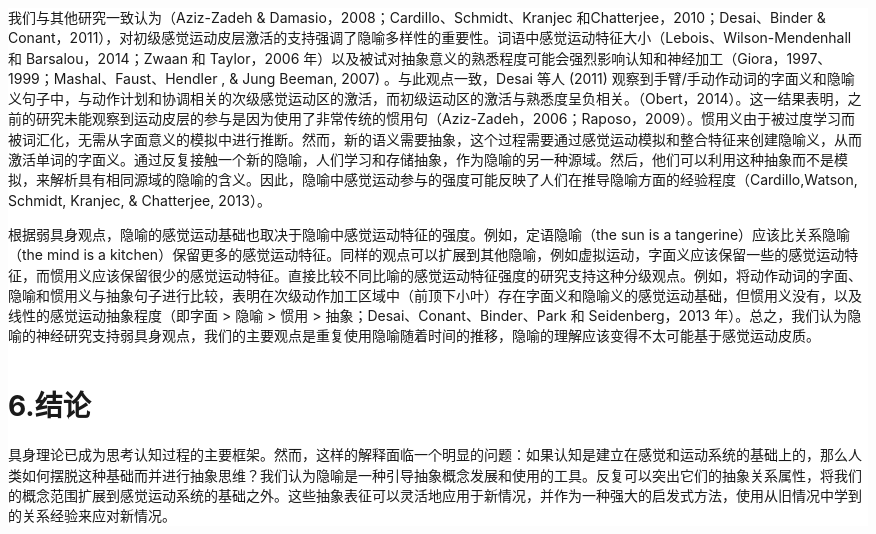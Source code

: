 我们与其他研究一致认为（Aziz-Zadeh & Damasio，2008；Cardillo、Schmidt、Kranjec 和Chatterjee，2010；Desai、Binder & Conant，2011），对初级感觉运动皮层激活的支持强调了隐喻多样性的重要性。词语中感觉运动特征大小（Lebois、Wilson-Mendenhall 和 Barsalou，2014；Zwaan 和 Taylor，2006 年）以及被试对抽象意义的熟悉程度可能会强烈影响认知和神经加工（Giora，1997、1999；Mashal、Faust、Hendler , & Jung Beeman, 2007) 。与此观点一致，Desai 等人 (2011) 观察到手臂/手动作动词的字面义和隐喻义句子中，与动作计划和协调相关的次级感觉运动区的激活，而初级运动区的激活与熟悉度呈负相关。（Obert，2014）。这一结果表明，之前的研究未能观察到运动皮层的参与是因为使用了非常传统的惯用句（Aziz-Zadeh，2006；Raposo，2009）。惯用义由于被过度学习而被词汇化，无需从字面意义的模拟中进行推断。然而，新的语义需要抽象，这个过程需要通过感觉运动模拟和整合特征来创建隐喻义，从而激活单词的字面义。通过反复接触一个新的隐喻，人们学习和存储抽象，作为隐喻的另一种源域。然后，他们可以利用这种抽象而不是模拟，来解析具有相同源域的隐喻的含义。因此，隐喻中感觉运动参与的强度可能反映了人们在推导隐喻方面的经验程度（Cardillo,Watson, Schmidt, Kranjec, & Chatterjee, 2013）。

根据弱具身观点，隐喻的感觉运动基础也取决于隐喻中感觉运动特征的强度。例如，定语隐喻（the sun is a tangerine）应该比关系隐喻（the mind is a kitchen）保留更多的感觉运动特征。同样的观点可以扩展到其他隐喻，例如虚拟运动，字面义应该保留一些的感觉运动特征，而惯用义应该保留很少的感觉运动特征。直接比较不同比喻的感觉运动特征强度的研究支持这种分级观点。例如，将动作动词的字面、隐喻和惯用义与抽象句子进行比较，表明在次级动作加工区域中（前顶下小叶）存在字面义和隐喻义的感觉运动基础，但惯用义没有，以及线性的感觉运动抽象程度（即字面 > 隐喻 > 惯用 > 抽象；Desai、Conant、Binder、Park 和 Seidenberg，2013 年）。总之，我们认为隐喻的神经研究支持弱具身观点，我们的主要观点是重复使用隐喻随着时间的推移，隐喻的理解应该变得不太可能基于感觉运动皮质。
# 6.结论
具身理论已成为思考认知过程的主要框架。然而，这样的解释面临一个明显的问题：如果认知是建立在感觉和运动系统的基础上的，那么人类如何摆脱这种基础而并进行抽象思维？我们认为隐喻是一种引导抽象概念发展和使用的工具。反复可以突出它们的抽象关系属性，将我们的概念范围扩展到感觉运动系统的基础之外。这些抽象表征可以灵活地应用于新情况，并作为一种强大的启发式方法，使用从旧情况中学到的关系经验来应对新情况。


